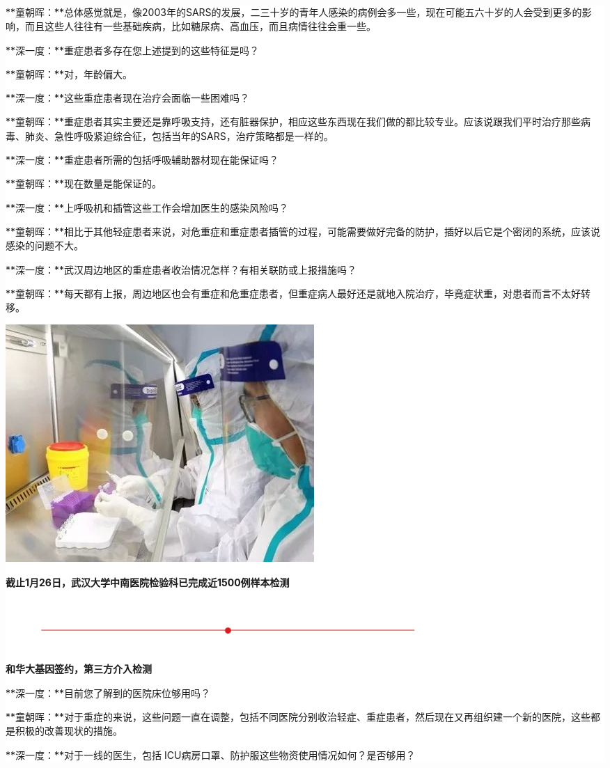 **童朝晖：**总体感觉就是，像2003年的SARS的发展，二三十岁的青年人感染的病例会多一些，现在可能五六十岁的人会受到更多的影响，而且这些人往往有一些基础疾病，比如糖尿病、高血压，而且病情往往会重一些。

**深一度：**重症患者多存在您上述提到的这些特征是吗？

**童朝晖：**对，年龄偏大。

**深一度：**这些重症患者现在治疗会面临一些困难吗？

**童朝晖：**重症患者其实主要还是靠呼吸支持，还有脏器保护，相应这些东西现在我们做的都比较专业。应该说跟我们平时治疗那些病毒、肺炎、急性呼吸紧迫综合征，包括当年的SARS，治疗策略都是一样的。

**深一度：**重症患者所需的包括呼吸辅助器材现在能保证吗？

**童朝晖：**现在数量是能保证的。

**深一度：**上呼吸机和插管这些工作会增加医生的感染风险吗？

**童朝晖：**相比于其他轻症患者来说，对危重症和重症患者插管的过程，可能需要做好完备的防护，插好以后它是个密闭的系统，应该说感染的问题不大。

**深一度：**武汉周边地区的重症患者收治情况怎样？有相关联防或上报措施吗？

**童朝晖：**每天都有上报，周边地区也会有重症和危重症患者，但重症病人最好还是就地入院治疗，毕竟症状重，对患者而言不太好转移。

  

![](/images/post/5583ccf525cae56a39c2a3965792a3f8.jpg)

**截止1月26日，武汉大学中南医院检验科已完成近1500例样本检测**

![](/images/post/ae4586534ec3e06aa0934b9896256536.jpg)  

**和华大基因签约，第三方介入检测**

**深一度：**目前您了解到的医院床位够用吗？

**童朝晖：**对于重症的来说，这些问题一直在调整，包括不同医院分别收治轻症、重症患者，然后现在又再组织建一个新的医院，这些都是积极的改善现状的措施。

**深一度：**对于一线的医生，包括 ICU病房口罩、防护服这些物资使用情况如何？是否够用？
